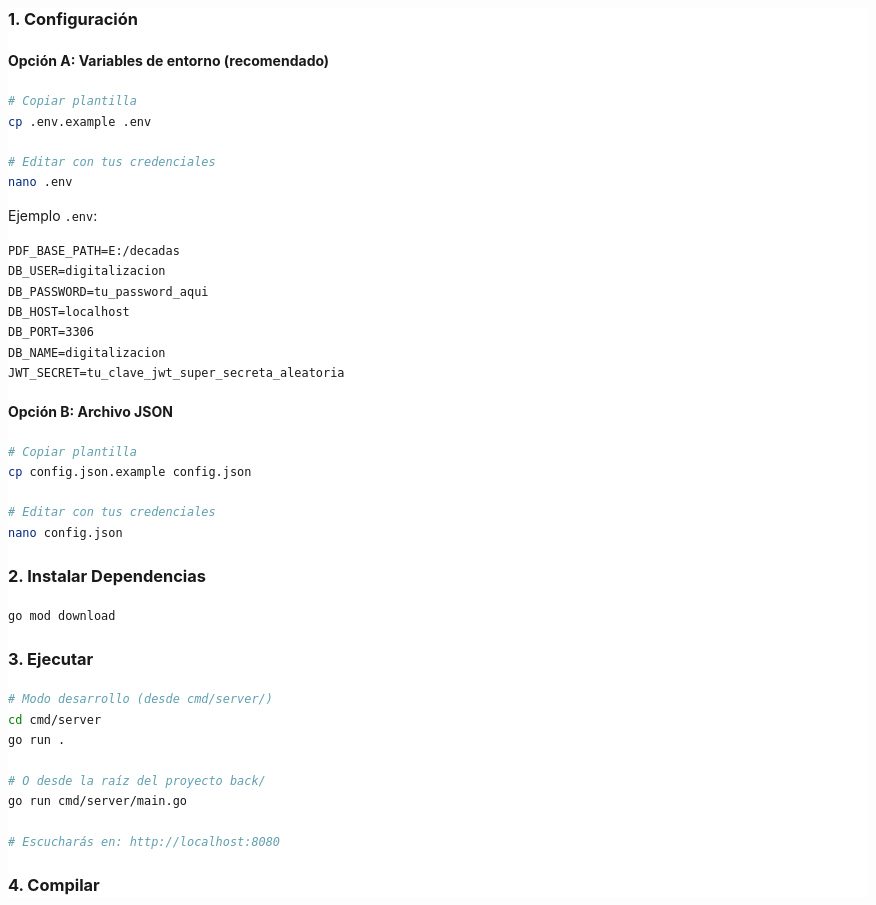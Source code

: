 ### 1. Configuración

#### Opción A: Variables de entorno (recomendado)

```bash
# Copiar plantilla
cp .env.example .env

# Editar con tus credenciales
nano .env
```

Ejemplo `.env`:
```env
PDF_BASE_PATH=E:/decadas
DB_USER=digitalizacion
DB_PASSWORD=tu_password_aqui
DB_HOST=localhost
DB_PORT=3306
DB_NAME=digitalizacion
JWT_SECRET=tu_clave_jwt_super_secreta_aleatoria
```

#### Opción B: Archivo JSON

```bash
# Copiar plantilla
cp config.json.example config.json

# Editar con tus credenciales
nano config.json
```

### 2. Instalar Dependencias

```bash
go mod download
```

### 3. Ejecutar

```bash
# Modo desarrollo (desde cmd/server/)
cd cmd/server
go run .

# O desde la raíz del proyecto back/
go run cmd/server/main.go

# Escucharás en: http://localhost:8080
```

### 4. Compilar
